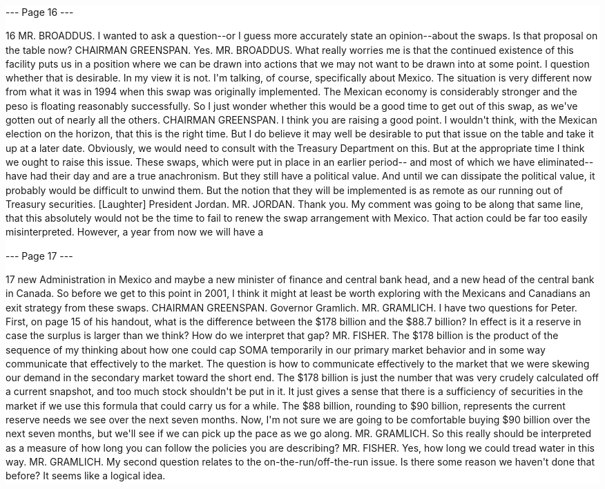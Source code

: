 --- Page 16 ---

16
MR. BROADDUS. I wanted to ask a question--or I guess more accurately state an
opinion--about the swaps. Is that proposal on the table now?
CHAIRMAN GREENSPAN. Yes.
MR. BROADDUS. What really worries me is that the continued existence of this
facility puts us in a position where we can be drawn into actions that we may not want to be
drawn into at some point. I question whether that is desirable. In my view it is not. I'm
talking, of course, specifically about Mexico. The situation is very different now from what it
was in 1994 when this swap was originally implemented. The Mexican economy is
considerably stronger and the peso is floating reasonably successfully. So I just wonder
whether this would be a good time to get out of this swap, as we've gotten out of nearly all the
others.
CHAIRMAN GREENSPAN. I think you are raising a good point. I wouldn't
think, with the Mexican election on the horizon, that this is the right time. But I do believe it
may well be desirable to put that issue on the table and take it up at a later date. Obviously,
we would need to consult with the Treasury Department on this. But at the appropriate time I
think we ought to raise this issue. These swaps, which were put in place in an earlier period--
and most of which we have eliminated--have had their day and are a true anachronism. But
they still have a political value. And until we can dissipate the political value, it probably
would be difficult to unwind them. But the notion that they will be implemented is as remote
as our running out of Treasury securities. [Laughter] President Jordan.
MR. JORDAN. Thank you. My comment was going to be along that same line,
that this absolutely would not be the time to fail to renew the swap arrangement with Mexico.
That action could be far too easily misinterpreted. However, a year from now we will have a

--- Page 17 ---

17
new Administration in Mexico and maybe a new minister of finance and central bank head,
and a new head of the central bank in Canada. So before we get to this point in 2001, I think
it might at least be worth exploring with the Mexicans and Canadians an exit strategy from
these swaps.
CHAIRMAN GREENSPAN. Governor Gramlich.
MR. GRAMLICH. I have two questions for Peter. First, on page 15 of his
handout, what is the difference between the $178 billion and the $88.7 billion? In effect is it a
reserve in case the surplus is larger than we think? How do we interpret that gap?
MR. FISHER. The $178 billion is the product of the sequence of my thinking
about how one could cap SOMA temporarily in our primary market behavior and in some way
communicate that effectively to the market. The question is how to communicate effectively
to the market that we were skewing our demand in the secondary market toward the short end.
The $178 billion is just the number that was very crudely calculated off a current snapshot,
and too much stock shouldn't be put in it. It just gives a sense that there is a sufficiency of
securities in the market if we use this formula that could carry us for a while. The $88 billion,
rounding to $90 billion, represents the current reserve needs we see over the next seven
months. Now, I'm not sure we are going to be comfortable buying $90 billion over the next
seven months, but we'll see if we can pick up the pace as we go along.
MR. GRAMLICH. So this really should be interpreted as a measure of how long
you can follow the policies you are describing?
MR. FISHER. Yes, how long we could tread water in this way.
MR. GRAMLICH. My second question relates to the on-the-run/off-the-run issue.
Is there some reason we haven't done that before? It seems like a logical idea.
